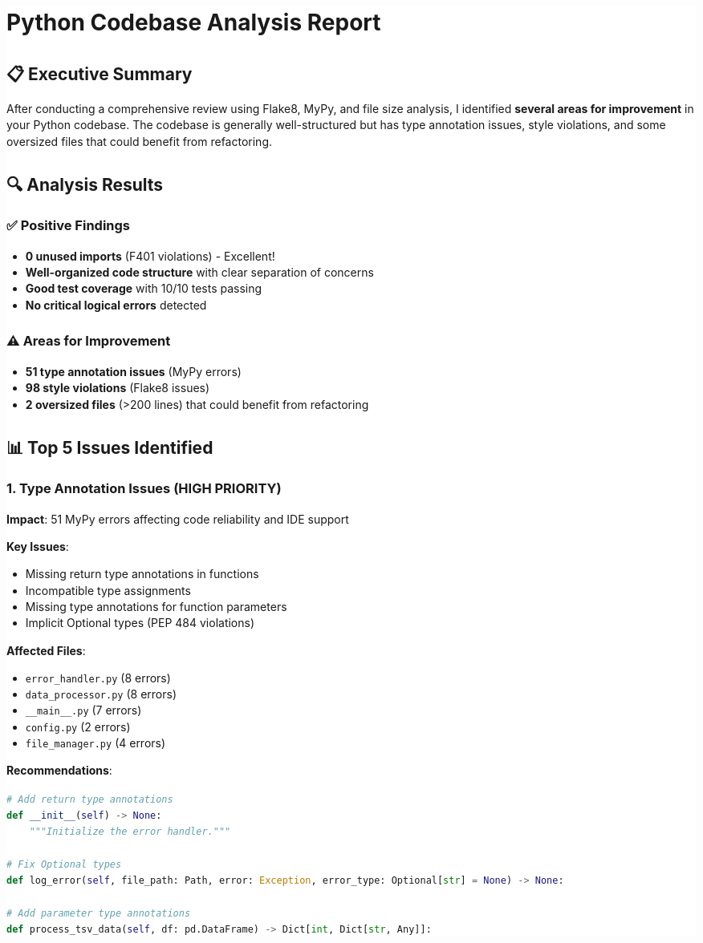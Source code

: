# Python Codebase Analysis Report

## 📋 **Executive Summary**

After conducting a comprehensive review using Flake8, MyPy, and file size analysis, I identified **several areas for improvement** in your Python codebase. The codebase is generally well-structured but has type annotation issues, style violations, and some oversized files that could benefit from refactoring.

## 🔍 **Analysis Results**

### **✅ Positive Findings**
- **0 unused imports** (F401 violations) - Excellent!
- **Well-organized code structure** with clear separation of concerns
- **Good test coverage** with 10/10 tests passing
- **No critical logical errors** detected

### **⚠️ Areas for Improvement**
- **51 type annotation issues** (MyPy errors)
- **98 style violations** (Flake8 issues)
- **2 oversized files** (>200 lines) that could benefit from refactoring

## 📊 **Top 5 Issues Identified**

### **1. Type Annotation Issues (HIGH PRIORITY)**

**Impact**: 51 MyPy errors affecting code reliability and IDE support

**Key Issues**:
- Missing return type annotations in functions
- Incompatible type assignments
- Missing type annotations for function parameters
- Implicit Optional types (PEP 484 violations)

**Affected Files**:
- `error_handler.py` (8 errors)
- `data_processor.py` (8 errors)
- `__main__.py` (7 errors)
- `config.py` (2 errors)
- `file_manager.py` (4 errors)

**Recommendations**:
```python
# Add return type annotations
def __init__(self) -> None:
    """Initialize the error handler."""

# Fix Optional types
def log_error(self, file_path: Path, error: Exception, error_type: Optional[str] = None) -> None:

# Add parameter type annotations
def process_tsv_data(self, df: pd.DataFrame) -> Dict[int, Dict[str, Any]]:
```

